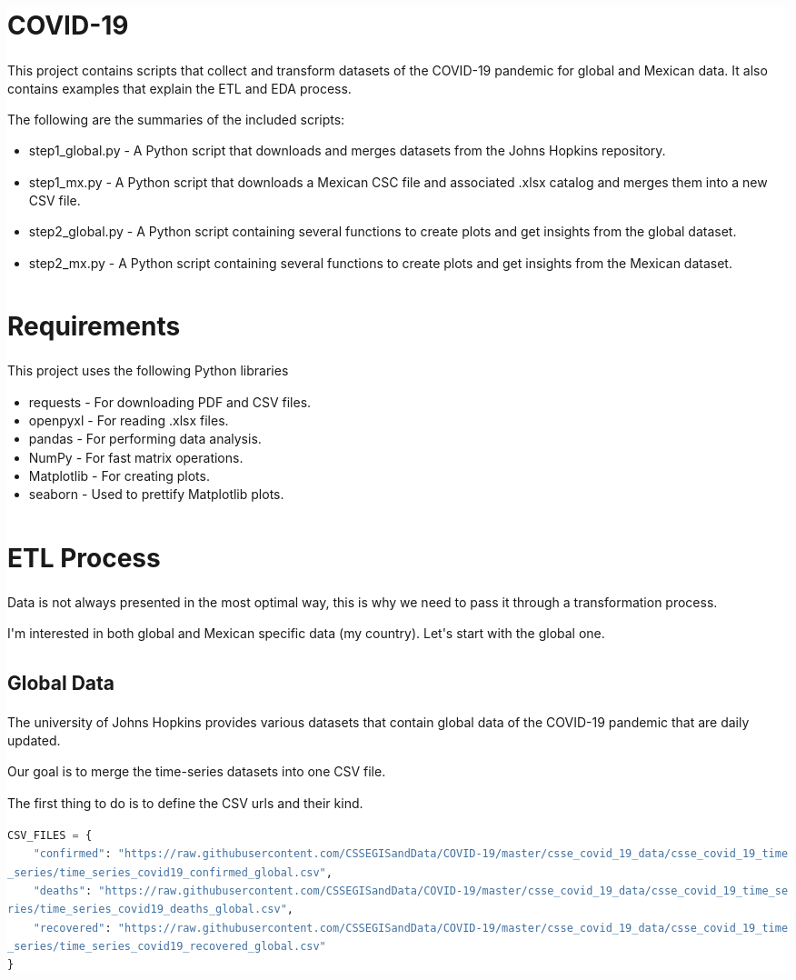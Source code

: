 # COVID-19

This project contains scripts that collect and transform datasets of the COVID-19 pandemic for global and Mexican data. It also contains examples that explain the ETL and EDA process.

The following are the summaries of the included scripts:

* step1_global.py - A Python script that downloads and merges datasets from the Johns Hopkins repository.

* step1_mx.py - A Python script that downloads a Mexican CSC file and associated .xlsx catalog and merges them into a new CSV file.

* step2_global.py - A Python script containing several functions to create plots and get insights from the global dataset.

* step2_mx.py - A Python script containing several functions to create plots and get insights from the Mexican dataset.

# Requirements

This project uses the following Python libraries

* requests - For downloading PDF and CSV files.
* openpyxl - For reading .xlsx files.
* pandas - For performing data analysis.
* NumPy - For fast matrix operations.
* Matplotlib - For creating plots.
* seaborn - Used to prettify Matplotlib plots.

# ETL Process

Data is not always presented in the most optimal way, this is why we need to pass it through a transformation process.

I'm interested in both global and Mexican specific data (my country). Let's start with the global one.

## Global Data

The university of Johns Hopkins provides various datasets that contain global data of the COVID-19 pandemic that are daily updated.

Our goal is to merge the time-series datasets into one CSV file.

The first thing to do is to define the CSV urls and their kind.

```python
CSV_FILES = {
    "confirmed": "https://raw.githubusercontent.com/CSSEGISandData/COVID-19/master/csse_covid_19_data/csse_covid_19_time_series/time_series_covid19_confirmed_global.csv",
    "deaths": "https://raw.githubusercontent.com/CSSEGISandData/COVID-19/master/csse_covid_19_data/csse_covid_19_time_series/time_series_covid19_deaths_global.csv",
    "recovered": "https://raw.githubusercontent.com/CSSEGISandData/COVID-19/master/csse_covid_19_data/csse_covid_19_time_series/time_series_covid19_recovered_global.csv"
}
```
